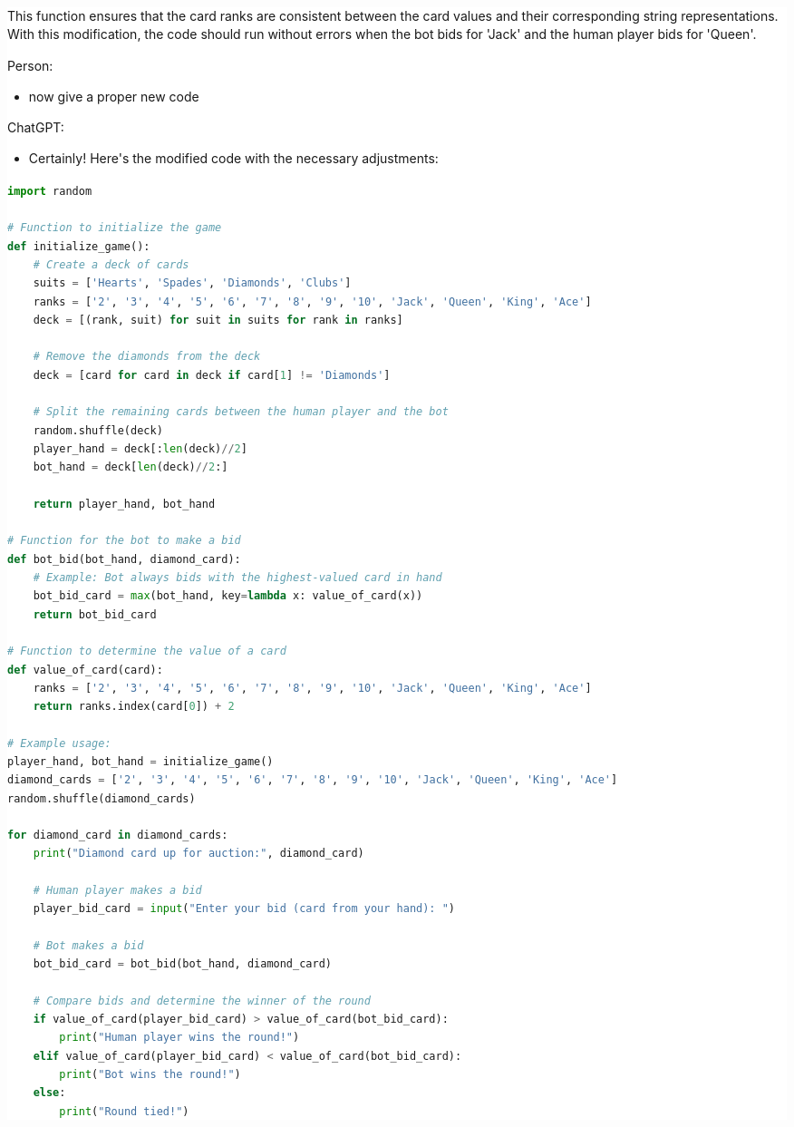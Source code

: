 

This function ensures that the card ranks are consistent between the card values and their corresponding string representations. With this modification, the code should run without errors when the bot bids for 'Jack' and the human player bids for 'Queen'.

Person: 
- now give a proper new code

ChatGPT: 
- Certainly! Here's the modified code with the necessary adjustments:

```python
import random

# Function to initialize the game
def initialize_game():
    # Create a deck of cards
    suits = ['Hearts', 'Spades', 'Diamonds', 'Clubs']
    ranks = ['2', '3', '4', '5', '6', '7', '8', '9', '10', 'Jack', 'Queen', 'King', 'Ace']
    deck = [(rank, suit) for suit in suits for rank in ranks]

    # Remove the diamonds from the deck
    deck = [card for card in deck if card[1] != 'Diamonds']
    
    # Split the remaining cards between the human player and the bot
    random.shuffle(deck)
    player_hand = deck[:len(deck)//2]
    bot_hand = deck[len(deck)//2:]

    return player_hand, bot_hand

# Function for the bot to make a bid
def bot_bid(bot_hand, diamond_card):
    # Example: Bot always bids with the highest-valued card in hand
    bot_bid_card = max(bot_hand, key=lambda x: value_of_card(x))
    return bot_bid_card

# Function to determine the value of a card
def value_of_card(card):
    ranks = ['2', '3', '4', '5', '6', '7', '8', '9', '10', 'Jack', 'Queen', 'King', 'Ace']
    return ranks.index(card[0]) + 2

# Example usage:
player_hand, bot_hand = initialize_game()
diamond_cards = ['2', '3', '4', '5', '6', '7', '8', '9', '10', 'Jack', 'Queen', 'King', 'Ace']
random.shuffle(diamond_cards)

for diamond_card in diamond_cards:
    print("Diamond card up for auction:", diamond_card)
    
    # Human player makes a bid
    player_bid_card = input("Enter your bid (card from your hand): ")
    
    # Bot makes a bid
    bot_bid_card = bot_bid(bot_hand, diamond_card)
    
    # Compare bids and determine the winner of the round
    if value_of_card(player_bid_card) > value_of_card(bot_bid_card):
        print("Human player wins the round!")
    elif value_of_card(player_bid_card) < value_of_card(bot_bid_card):
        print("Bot wins the round!")
    else:
        print("Round tied!")
```
